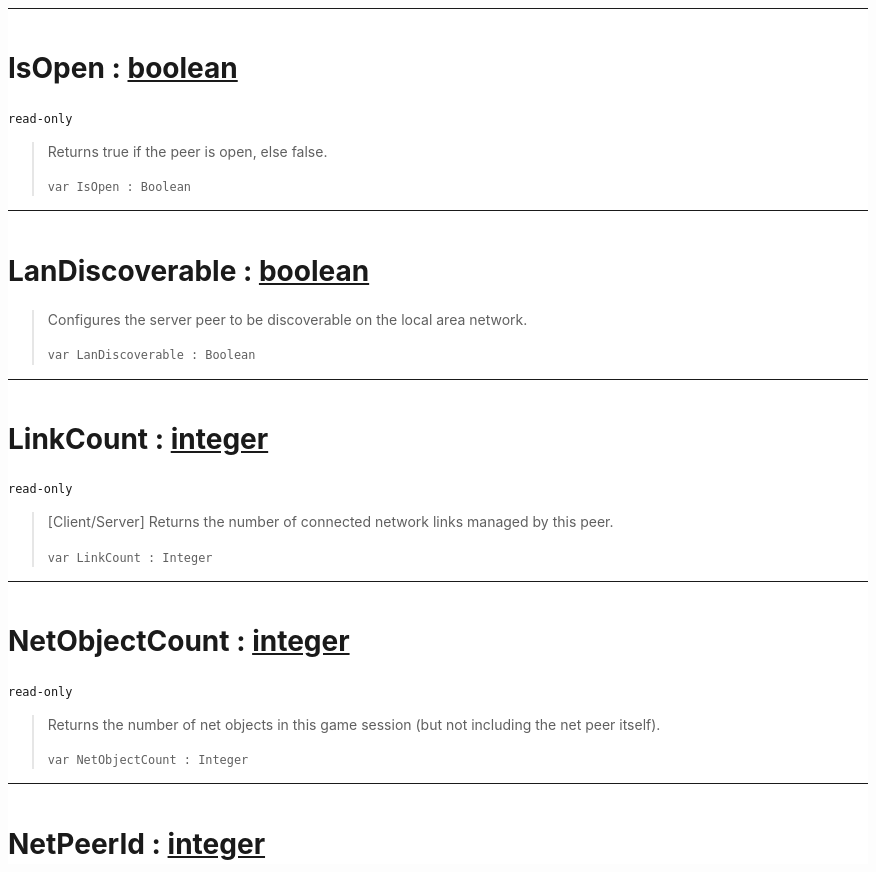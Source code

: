 
---  
 #  IsOpen : [boolean](https://github.com/dragonCASTjosh/PlasmaDocs/blob/master/code_reference/lightning_base_types/boolean.markdown)

 `read-only`

> Returns true if the peer is open, else false.
> ``` lang=cpp, name=Lightning
> var IsOpen : Boolean


---  
 #  LanDiscoverable : [boolean](https://github.com/dragonCASTjosh/PlasmaDocs/blob/master/code_reference/lightning_base_types/boolean.markdown)

> Configures the server peer to be discoverable on the local area network.
> ``` lang=cpp, name=Lightning
> var LanDiscoverable : Boolean


---  
 #  LinkCount : [integer](https://github.com/dragonCASTjosh/PlasmaDocs/blob/master/code_reference/lightning_base_types/integer.markdown)

 `read-only`

> [Client/Server] Returns the number of connected network links managed by this peer.
> ``` lang=cpp, name=Lightning
> var LinkCount : Integer


---  
 #  NetObjectCount : [integer](https://github.com/dragonCASTjosh/PlasmaDocs/blob/master/code_reference/lightning_base_types/integer.markdown)

 `read-only`

> Returns the number of net objects in this game session (but not including the net peer itself).
> ``` lang=cpp, name=Lightning
> var NetObjectCount : Integer


---  
 #  NetPeerId : [integer](https://github.com/dragonCASTjosh/PlasmaDocs/blob/master/code_reference/lightning_base_types/integer.markdown)
